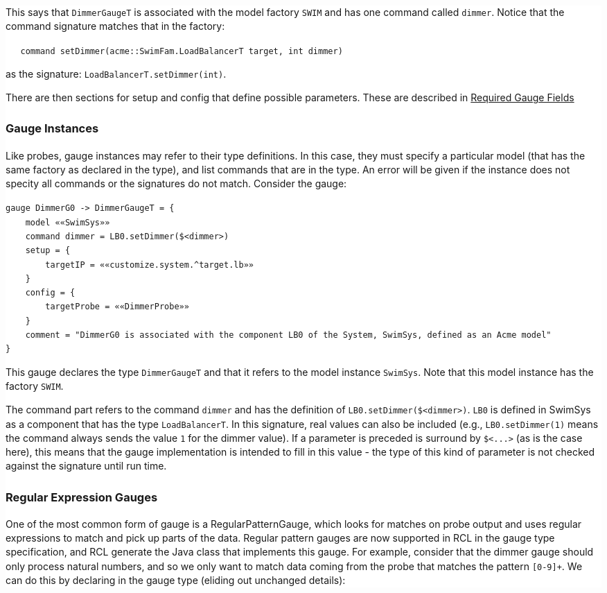 This says that `DimmerGaugeT` is associated with the model factory `SWIM` and has one 
command called `dimmer`. Notice that the command signature matches that in the factory:

```
   command setDimmer(acme::SwimFam.LoadBalancerT target, int dimmer)
```

as the signature: `LoadBalancerT.setDimmer(int)`.

There are then sections for setup and config that define possible parameters. These 
are described in [Required Gauge Fields](#required-gauge-fields)
 

### Gauge Instances

Like probes, gauge instances may refer to their type definitions. In this case, they 
must specify a particular model (that has the same factory as declared in the type), 
and list commands that are in the type. An error will be given if the instance does 
not specity all commands or the signatures do not match. Consider the gauge:

```
gauge DimmerG0 -> DimmerGaugeT = {
    model ««SwimSys»»
    command dimmer = LB0.setDimmer($<dimmer>)
    setup = {
        targetIP = ««customize.system.^target.lb»»
    }
    config = {
        targetProbe = ««DimmerProbe»»
    }
    comment = "DimmerG0 is associated with the component LB0 of the System, SwimSys, defined as an Acme model"
}
```

This gauge declares the type `DimmerGaugeT` and that it refers to the model instance 
`SwimSys`. Note that this model instance has the factory `SWIM`. 

The command part refers to the command `dimmer` and has the definition of `LB0.setDimmer($<dimmer>)`.
`LB0` is defined in SwimSys as a component that has the type `LoadBalancerT`. In this 
signature, real values can also be included (e.g., `LB0.setDimmer(1)` means the command 
always sends the value `1` for the dimmer value). If a parameter is preceded is surround 
by `$<...>` (as is the case here), this means that the gauge implementation is intended 
to fill in this value - the type of this kind of parameter is not checked against the signature 
until run time.


### Regular Expression Gauges

One of the most common form of gauge is a RegularPatternGauge, which looks for matches 
on probe output and uses regular expressions to match and pick up parts of the data. 
Regular pattern gauges are now supported in RCL in the gauge type specification, and 
RCL generate the Java class that implements this gauge. For example, consider that the 
dimmer gauge should only process natural numbers, and so we only want to match data coming 
from the probe that matches the pattern `[0-9]+`. We can do this by declaring in the 
gauge type (eliding out unchanged details):
